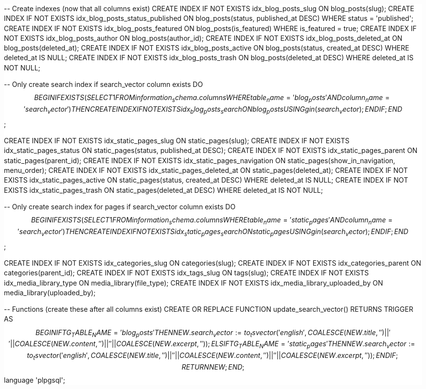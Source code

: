 -- Create indexes (now that all columns exist)
CREATE INDEX IF NOT EXISTS idx_blog_posts_slug ON blog_posts(slug);
CREATE INDEX IF NOT EXISTS idx_blog_posts_status_published ON blog_posts(status, published_at DESC) WHERE status = 'published';
CREATE INDEX IF NOT EXISTS idx_blog_posts_featured ON blog_posts(is_featured) WHERE is_featured = true;
CREATE INDEX IF NOT EXISTS idx_blog_posts_author ON blog_posts(author_id);
CREATE INDEX IF NOT EXISTS idx_blog_posts_deleted_at ON blog_posts(deleted_at);
CREATE INDEX IF NOT EXISTS idx_blog_posts_active ON blog_posts(status, created_at DESC) WHERE deleted_at IS NULL;
CREATE INDEX IF NOT EXISTS idx_blog_posts_trash ON blog_posts(deleted_at DESC) WHERE deleted_at IS NOT NULL;

-- Only create search index if search_vector column exists
DO $$
BEGIN
  IF EXISTS (SELECT 1 FROM information_schema.columns WHERE table_name='blog_posts' AND column_name='search_vector') THEN
    CREATE INDEX IF NOT EXISTS idx_blog_posts_search ON blog_posts USING gin(search_vector);
  END IF;
END $$;

CREATE INDEX IF NOT EXISTS idx_static_pages_slug ON static_pages(slug);
CREATE INDEX IF NOT EXISTS idx_static_pages_status ON static_pages(status, published_at DESC);
CREATE INDEX IF NOT EXISTS idx_static_pages_parent ON static_pages(parent_id);
CREATE INDEX IF NOT EXISTS idx_static_pages_navigation ON static_pages(show_in_navigation, menu_order);
CREATE INDEX IF NOT EXISTS idx_static_pages_deleted_at ON static_pages(deleted_at);
CREATE INDEX IF NOT EXISTS idx_static_pages_active ON static_pages(status, created_at DESC) WHERE deleted_at IS NULL;
CREATE INDEX IF NOT EXISTS idx_static_pages_trash ON static_pages(deleted_at DESC) WHERE deleted_at IS NOT NULL;

-- Only create search index for pages if search_vector column exists
DO $$
BEGIN
  IF EXISTS (SELECT 1 FROM information_schema.columns WHERE table_name='static_pages' AND column_name='search_vector') THEN
    CREATE INDEX IF NOT EXISTS idx_static_pages_search ON static_pages USING gin(search_vector);
  END IF;
END $$;

CREATE INDEX IF NOT EXISTS idx_categories_slug ON categories(slug);
CREATE INDEX IF NOT EXISTS idx_categories_parent ON categories(parent_id);
CREATE INDEX IF NOT EXISTS idx_tags_slug ON tags(slug);
CREATE INDEX IF NOT EXISTS idx_media_library_type ON media_library(file_type);
CREATE INDEX IF NOT EXISTS idx_media_library_uploaded_by ON media_library(uploaded_by);

-- Functions (create these after all columns exist)
CREATE OR REPLACE FUNCTION update_search_vector()
RETURNS TRIGGER AS $$
BEGIN
    IF TG_TABLE_NAME = 'blog_posts' THEN
        NEW.search_vector := to_tsvector('english', COALESCE(NEW.title, '') || ' ' || COALESCE(NEW.content, '') || ' ' || COALESCE(NEW.excerpt, ''));
    ELSIF TG_TABLE_NAME = 'static_pages' THEN
        NEW.search_vector := to_tsvector('english', COALESCE(NEW.title, '') || ' ' || COALESCE(NEW.content, '') || ' ' || COALESCE(NEW.excerpt, ''));
    END IF;
    RETURN NEW;
END;
$$ language 'plpgsql';
